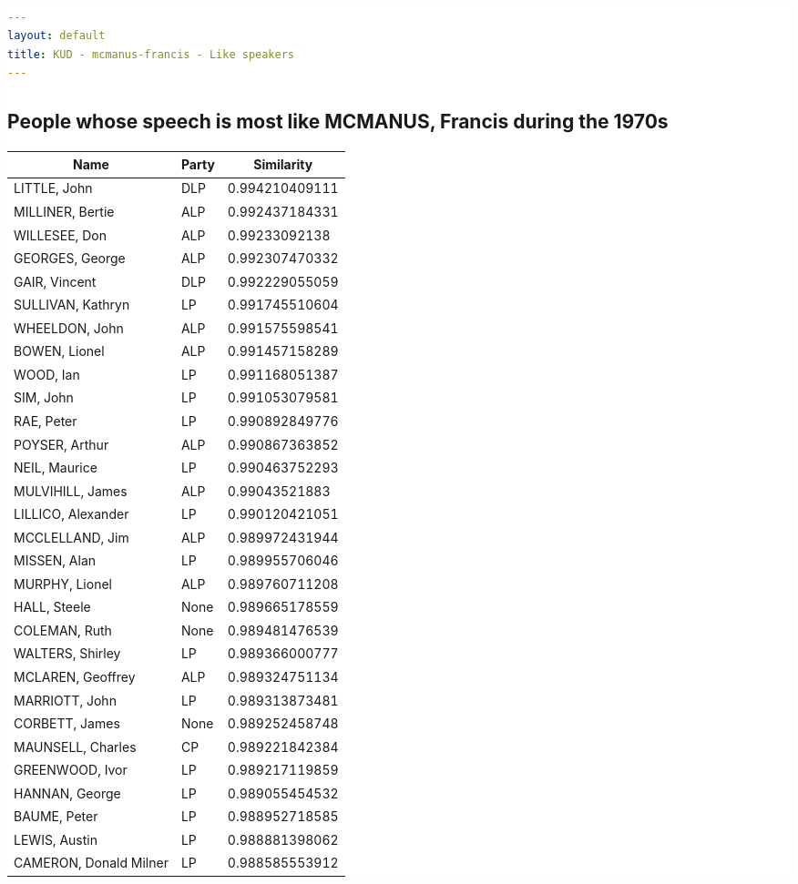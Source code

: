 ```yaml
---
layout: default
title: KUD - mcmanus-francis - Like speakers
---
```

## People whose speech is most like MCMANUS, Francis during the 1970s

| Name | Party | Similarity|
|--------------|----------------|----------------|
|LITTLE, John|DLP|0.994210409111|
|MILLINER, Bertie|ALP|0.992437184331|
|WILLESEE, Don|ALP|0.99233092138|
|GEORGES, George|ALP|0.992307470332|
|GAIR, Vincent|DLP|0.992229055059|
|SULLIVAN, Kathryn|LP|0.991745510604|
|WHEELDON, John|ALP|0.991575598541|
|BOWEN, Lionel|ALP|0.991457158289|
|WOOD, Ian|LP|0.991168051387|
|SIM, John|LP|0.991053079581|
|RAE, Peter|LP|0.990892849776|
|POYSER, Arthur|ALP|0.990867363852|
|NEIL, Maurice|LP|0.990463752293|
|MULVIHILL, James|ALP|0.99043521883|
|LILLICO, Alexander|LP|0.990120421051|
|MCCLELLAND, Jim|ALP|0.989972431944|
|MISSEN, Alan|LP|0.989955706046|
|MURPHY, Lionel|ALP|0.989760711208|
|HALL, Steele|None|0.989665178559|
|COLEMAN, Ruth|None|0.989481476539|
|WALTERS, Shirley|LP|0.989366000777|
|MCLAREN, Geoffrey|ALP|0.989324751134|
|MARRIOTT, John|LP|0.989313873481|
|CORBETT, James|None|0.989252458748|
|MAUNSELL, Charles|CP|0.989221842384|
|GREENWOOD, Ivor|LP|0.989217119859|
|HANNAN, George|LP|0.989055454532|
|BAUME, Peter|LP|0.988952718585|
|LEWIS, Austin|LP|0.988881398062|
|CAMERON, Donald Milner|LP|0.988585553912|